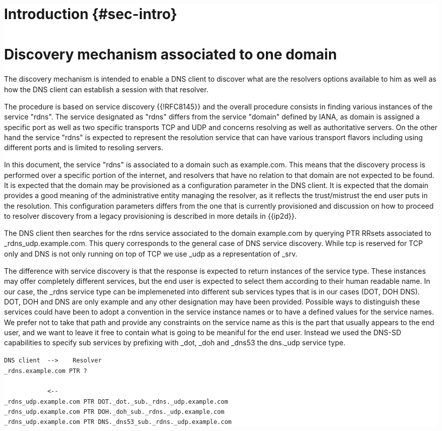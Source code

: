 # Introduction {#sec-intro}

# Discovery mechanism associated to one domain

The discovery mechanism is intended to enable a DNS client to discover
what are the resolvers options available to him as well as how the DNS
client can establish a session with that resolver. 

The procedure is based on service discovery {{!RFC8145}} and the overall
procedure consists in finding various instances of the service "rdns". The
service designated as "rdns" differs from the service "domain" defined by IANA,
as domain is assigned a specific port as well as two specific transports TCP
and UDP and concerns resolving as well as authoritative servers. On the other
hand the service "rdns" is expected to represent the resolution service that
can have various transport flavors including using different ports and is
limited to resoling servers.

In this document, the service "rdns" is associated to a domain such as
example.com. This means that the discovery process is performed over a specific
portion of the internet, and resolvers that have no relation to that domain are
not expected to be found. It is expected that the domain may be provisioned as
a configuration parameter in the DNS client. It is expected that the domain
provides a good meaning of the administrative entity managing the resolver, as
it reflects the trust/mistrust the end user puts in the resolution. This
configuration parameters differs from the one that is currently provisioned and
discussion on how to proceed to resolver discovery from a legacy provisioning
is described in more details in {{ip2d}}.

The DNS client then searches for the rdns service associated to the domain
example.com by querying PTR RRsets associated to _rdns_udp.example.com. This
query corresponds to the general case of DNS service discovery. While tcp is
reserved for TCP only and DNS is not only running on top of TCP we use _udp as a
representation of _srv. 

The difference with service discovery is that the response is expected to
return instances of the service type. These instances may offer completely
different services, but the end user is expected to select them according to
their human readable name. In our case, the _rdns service type can be
implemeneted into different sub services types that is in our cases (DOT, DOH
DNS). DOT, DOH and DNS are only example and any other designation may have been
provided. Possible ways to distinguish these services could have been to adopt
a convention in the service instance names or to have a defined values for the
service names. We prefer not to take that path and provide any constraints on
the service name as this is the part that usually appears to the end user, and
we want to leave it free to contain what is going to be meaniful for the end
user. Instead we used the DNS-SD capabilities to specify sub services by
prefixing with _dot, _doh and _dns53 the dns._udp service type.   


~~~
DNS client  -->    Resolver
_rdns.example.com PTR ?

            <--
_rdns_udp.example.com PTR DOT._dot._sub._rdns._udp.example.com
_rdns_udp.example.com PTR DOH._doh_sub._rdns._udp.example.com
_rdns_udp.example.com PTR DNS._dns53_sub._rdns._udp.example.com

~~~
